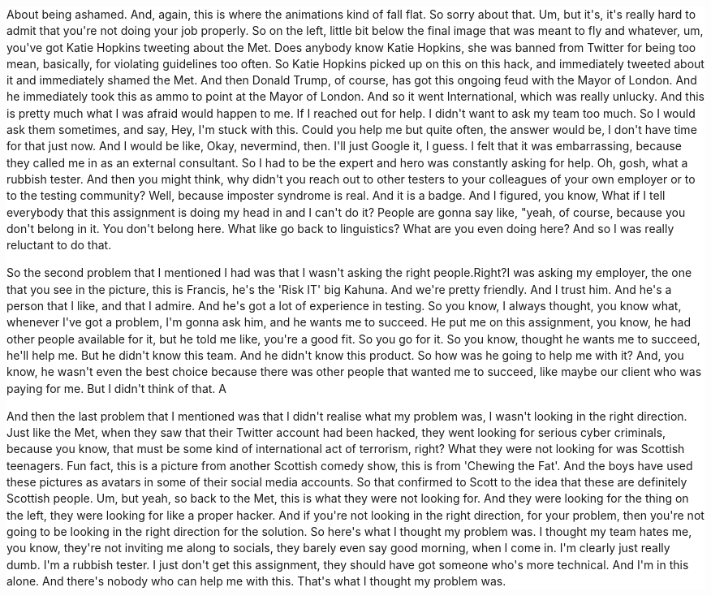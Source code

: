 About being ashamed. And, again, this is where the animations kind of fall flat. So sorry about that. Um, but it's, it's really hard to admit that you're not doing your job properly. So on the left, little bit below the final image that was meant to fly and whatever, um, you've got Katie Hopkins tweeting about the Met. Does anybody know Katie Hopkins, she was banned from Twitter for being too mean, basically, for violating guidelines too often. So Katie Hopkins picked up on this on this hack, and immediately tweeted about it and immediately shamed the Met. And then Donald Trump, of course, has got this ongoing feud with the Mayor of London. And he immediately took this as ammo to point at the Mayor of London. And so it went International, which was really unlucky. And this is pretty much what I was afraid would happen to me. If I reached out for help. I didn't want to ask my team too much. So I would ask them sometimes, and say, Hey, I'm stuck with this. Could you help me but quite often, the answer would be, I don't have time for that just now. And I would be like, Okay, nevermind, then. I'll just Google it, I guess. I felt that it was embarrassing, because they called me in as an external consultant. So I had to be the expert and hero was constantly asking for help. Oh, gosh, what a rubbish tester. And then you might think, why didn't you reach out to other testers to your colleagues of your own employer or to to the testing community? Well, because imposter syndrome is real. And it is a badge. And I figured, you know, What if I tell everybody that this assignment is doing my head in and I can't do it? People are gonna say like, "yeah, of course, because you don't belong in it. You don't belong here. What like go back to linguistics? What are you even doing here? And so I was really reluctant to do that.

So the second problem that I mentioned I had was that I wasn't asking the right people.Right?I was asking my employer, the one that you see in the picture, this is Francis, he's the 'Risk IT' big Kahuna. And we're pretty friendly. And I trust him. And he's a person that I like, and that I admire. And he's got a lot of experience in testing. So you know, I always thought, you know what, whenever I've got a problem, I'm gonna ask him, and he wants me to succeed. He put me on this assignment, you know, he had other people available for it, but he told me like, you're a good fit. So you go for it. So you know, thought he wants me to succeed, he'll help me. But he didn't know this team. And he didn't know this product. So how was he going to help me with it? And, you know, he wasn't even the best choice because there was other people that wanted me to succeed, like maybe our client who was paying for me. But I didn't think of that. A

And then the last problem that I mentioned was that I didn't realise what my problem was, I wasn't looking in the right direction. Just like the Met, when they saw that their Twitter account had been hacked, they went looking for serious cyber criminals, because you know, that must be some kind of international act of terrorism, right? What they were not looking for was Scottish teenagers. Fun fact, this is a picture from another Scottish comedy show, this is from 'Chewing the Fat'. And the boys have used these pictures as avatars in some of their social media accounts. So that confirmed to Scott to the idea that these are definitely Scottish people. Um, but yeah, so back to the Met, this is what they were not looking for. And they were looking for the thing on the left, they were looking for like a proper hacker. And if you're not looking in the right direction, for your problem, then you're not going to be looking in the right direction for the solution. So here's what I thought my problem was. I thought my team hates me, you know, they're not inviting me along to socials, they barely even say good morning, when I come in. I'm clearly just really dumb. I'm a rubbish tester. I just don't get this assignment, they should have got someone who's more technical. And I'm in this alone. And there's nobody who can help me with this. That's what I thought my problem was.
